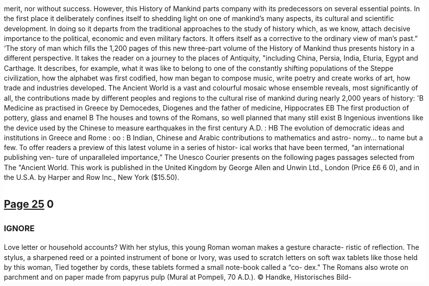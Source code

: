 merit, nor without success. However, this History of Mankind parts 
company with its predecessors on several essential points. In the 
first place it deliberately confines itself to shedding light on one of 
mankind’s many aspects, its cultural and scientific development. In 
doing so it departs from the traditional approaches to the study of 
history which, as we know, attach decisive importance to the political, 
economic and even military factors. It offers itself as a corrective 
to the ordinary view of man’s past.” 
‘The story of man which fills the 1,200 pages of this new three-part 
volume of the History of Mankind thus presents history in a different 
perspective. It takes the reader on a journey to the places of Antiquity, 
"including China, Persia, India, Eturia, Egypt and Carthage. It describes, 
for example, what it was like to belong to one of the constantly 
shifting populations of the Steppe civilization, how the alphabet was 
first codified, how man began to compose music, write poetry and 
create works of art, how trade and industries developed. 
The Ancient World is a vast and colourful mosaic whose ensemble 
reveals, most significantly of all, the contributions made by different 
peoples and regions to the cultural rise of mankind during nearly 
2,000 years of history: 
'B Medicine as practised in Greece by Democedes, Diogenes and the 
father of medicine, Hippocrates 
EB The first production of pottery, glass and enamel 
B The houses and towns of the Romans, so well planned that many 
still exist 
B Ingenious inventions like the device used by the Chinese to 
measure earthquakes in the first century A.D. : 
HB The evolution of democratic ideas and institutions in Greece and 
Rome : oo : 
B Indian, Chinese and Arabic contributions to mathematics and astro- 
nomy... to name but a few. 
To offer readers a preview of this latest volume in a series of histor- 
ical works that have been termed, “an international publishing ven- 
ture of unparalleled importance,” The Unesco Courier presents on 
the following pages passages selected from The "Ancient World. 
This work is published in the United Kingdom by George Allen and 
Unwin Ltd., London (Price £6 6 0), and in the U.S.A. by Harper and 
Row Inc., New York ($15.50).

## [Page 25](060487engo.pdf#page=25) 0

### IGNORE

Love letter or household 
accounts? With her stylus, 
this young Roman woman 
makes a gesture characte- 
ristic of reflection. The 
stylus, a sharpened reed 
or a pointed instrument of 
bone or Ivory, was used 
to scratch letters on soft 
wax tablets like those held 
by this woman, Tied 
together by cords, these 
tablets formed a small 
note-book called a “co- 
dex." The Romans also 
wrote on parchment and 
on paper made from 
papyrus pulp (Mural at 
Pompeli, 70 A.D.). 
© Handke, Historisches Bild- 